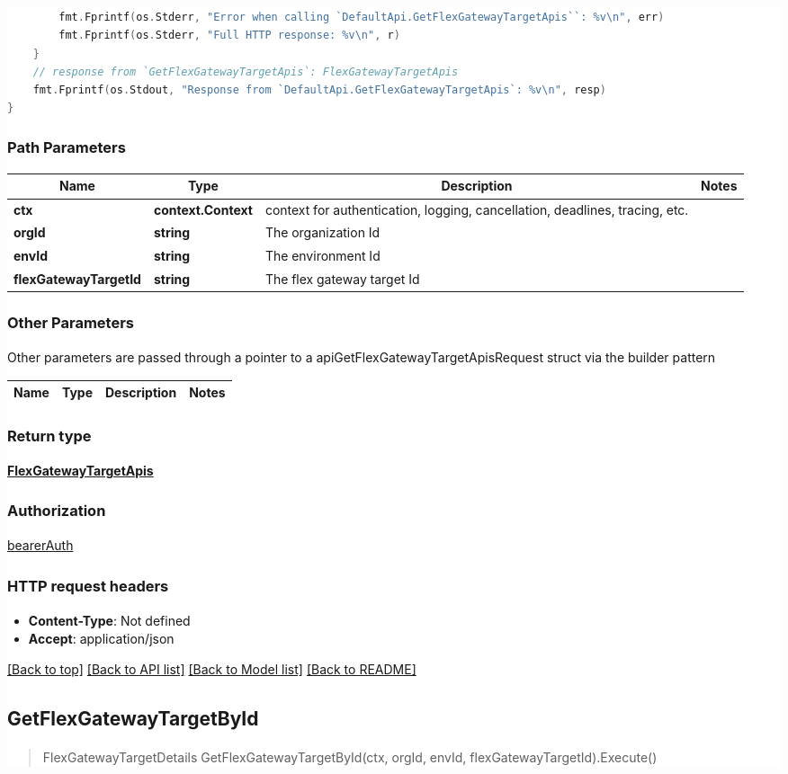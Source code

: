 ```go
        fmt.Fprintf(os.Stderr, "Error when calling `DefaultApi.GetFlexGatewayTargetApis``: %v\n", err)
        fmt.Fprintf(os.Stderr, "Full HTTP response: %v\n", r)
    }
    // response from `GetFlexGatewayTargetApis`: FlexGatewayTargetApis
    fmt.Fprintf(os.Stdout, "Response from `DefaultApi.GetFlexGatewayTargetApis`: %v\n", resp)
}
```

### Path Parameters


Name | Type | Description  | Notes
------------- | ------------- | ------------- | -------------
**ctx** | **context.Context** | context for authentication, logging, cancellation, deadlines, tracing, etc.
**orgId** | **string** | The organization Id | 
**envId** | **string** | The environment Id | 
**flexGatewayTargetId** | **string** | The flex gateway target Id | 

### Other Parameters

Other parameters are passed through a pointer to a apiGetFlexGatewayTargetApisRequest struct via the builder pattern


Name | Type | Description  | Notes
------------- | ------------- | ------------- | -------------




### Return type

[**FlexGatewayTargetApis**](FlexGatewayTargetApis.md)

### Authorization

[bearerAuth](../README.md#bearerAuth)

### HTTP request headers

- **Content-Type**: Not defined
- **Accept**: application/json

[[Back to top]](#) [[Back to API list]](../README.md#documentation-for-api-endpoints)
[[Back to Model list]](../README.md#documentation-for-models)
[[Back to README]](../README.md)


## GetFlexGatewayTargetById

> FlexGatewayTargetDetails GetFlexGatewayTargetById(ctx, orgId, envId, flexGatewayTargetId).Execute()
